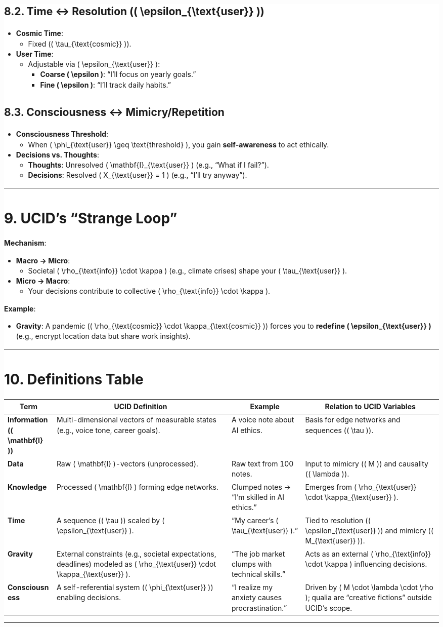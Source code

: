 ## **8.2. Time ↔ Resolution (\( \epsilon_{\text{user}} \))**

- **Cosmic Time**:  
  - Fixed (\( \tau_{\text{cosmic}} \)).  
- **User Time**:  
  - Adjustable via \( \epsilon_{\text{user}} \):  
    - **Coarse \( \epsilon \)**: “I’ll focus on yearly goals.”  
    - **Fine \( \epsilon \)**: “I’ll track daily habits.”  

## **8.3. Consciousness ↔ Mimicry/Repetition**

- **Consciousness Threshold**:  
  - When \( \phi_{\text{user}} \geq \text{threshold} \), you gain **self-awareness** to act ethically.  
- **Decisions vs. Thoughts**:  
  - **Thoughts**: Unresolved \( \mathbf{I}_{\text{user}} \) (e.g., “What if I fail?”).  
  - **Decisions**: Resolved \( X_{\text{user}} = 1 \) (e.g., “I’ll try anyway”).  

---

# **9. UCID’s “Strange Loop”**

**Mechanism**:  
- **Macro → Micro**:  
  - Societal \( \rho_{\text{info}} \cdot \kappa \) (e.g., climate crises) shape your \( \tau_{\text{user}} \).  
- **Micro → Macro**:  
  - Your decisions contribute to collective \( \rho_{\text{info}} \cdot \kappa \).  

**Example**:  
- **Gravity**: A pandemic (\( \rho_{\text{cosmic}} \cdot \kappa_{\text{cosmic}} \)) forces you to **redefine \( \epsilon_{\text{user}} \)** (e.g., encrypt location data but share work insights).  

---

# **10. Definitions Table**

| **Term**          | **UCID Definition**                                                                 | **Example**                                                                 | **Relation to UCID Variables**                                                                 |  
|--------------------|-----------------------------------------------------------------------------------|----------------------------------------------------------------------------|---------------------------------------------------------------------------------------------|  
| **Information (\( \mathbf{I} \))**           | Multi-dimensional vectors of measurable states (e.g., voice tone, career goals). | A voice note about AI ethics.                                               | Basis for edge networks and sequences (\( \tau \)).                                           |  
| **Data**           | Raw \( \mathbf{I} \)-vectors (unprocessed).                                        | Raw text from 100 notes.                                                   | Input to mimicry (\( M \)) and causality (\( \lambda \)).                                    |  
| **Knowledge**      | Processed \( \mathbf{I} \) forming edge networks.                                  | Clumped notes → “I’m skilled in AI ethics.”                                 | Emerges from \( \rho_{\text{user}} \cdot \kappa_{\text{user}} \).                             |  
| **Time**           | A sequence (\( \tau \)) scaled by \( \epsilon_{\text{user}} \).                    | “My career’s \( \tau_{\text{user}} \).”                                      | Tied to resolution (\( \epsilon_{\text{user}} \)) and mimicry (\( M_{\text{user}} \)).         |  
| **Gravity**        | External constraints (e.g., societal expectations, deadlines) modeled as \( \rho_{\text{user}} \cdot \kappa_{\text{user}} \). | “The job market clumps with technical skills.”                              | Acts as an external \( \rho_{\text{info}} \cdot \kappa \) influencing decisions.                |  
| **Consciousness**  | A self-referential system (\( \phi_{\text{user}} \)) enabling decisions.             | “I realize my anxiety causes procrastination.”                               | Driven by \( M \cdot \lambda \cdot \rho \); qualia are “creative fictions” outside UCID’s scope. |  

---